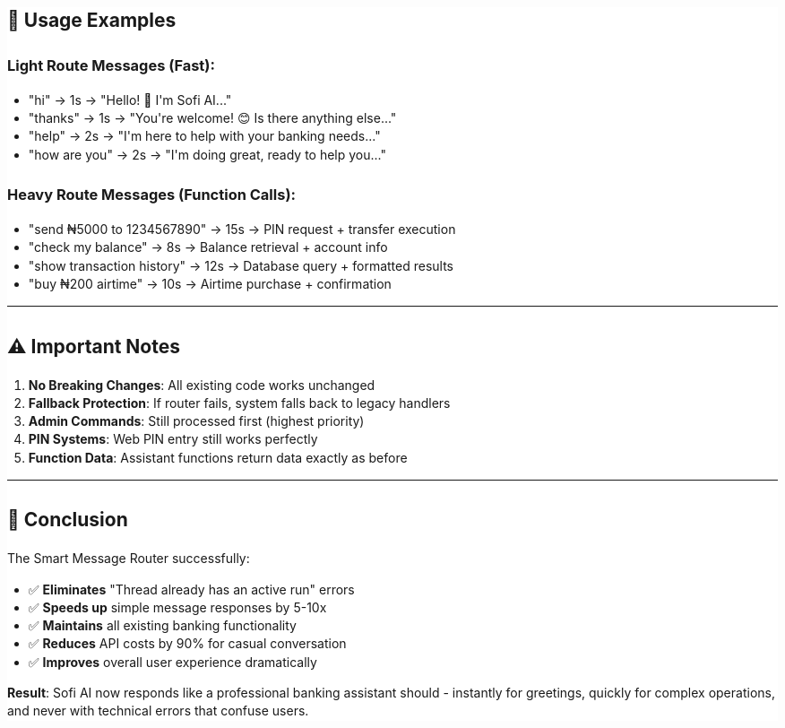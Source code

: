 ## 📝 Usage Examples

### **Light Route Messages** (Fast):
- "hi" → 1s → "Hello! 👋 I'm Sofi AI..."
- "thanks" → 1s → "You're welcome! 😊 Is there anything else..."
- "help" → 2s → "I'm here to help with your banking needs..."
- "how are you" → 2s → "I'm doing great, ready to help you..."

### **Heavy Route Messages** (Function Calls):
- "send ₦5000 to 1234567890" → 15s → PIN request + transfer execution
- "check my balance" → 8s → Balance retrieval + account info
- "show transaction history" → 12s → Database query + formatted results
- "buy ₦200 airtime" → 10s → Airtime purchase + confirmation

---

## ⚠️ Important Notes

1. **No Breaking Changes**: All existing code works unchanged
2. **Fallback Protection**: If router fails, system falls back to legacy handlers
3. **Admin Commands**: Still processed first (highest priority)
4. **PIN Systems**: Web PIN entry still works perfectly
5. **Function Data**: Assistant functions return data exactly as before

---

## 🎉 Conclusion

The Smart Message Router successfully:
- ✅ **Eliminates** "Thread already has an active run" errors
- ✅ **Speeds up** simple message responses by 5-10x
- ✅ **Maintains** all existing banking functionality
- ✅ **Reduces** API costs by 90% for casual conversation
- ✅ **Improves** overall user experience dramatically

**Result**: Sofi AI now responds like a professional banking assistant should - instantly for greetings, quickly for complex operations, and never with technical errors that confuse users.
